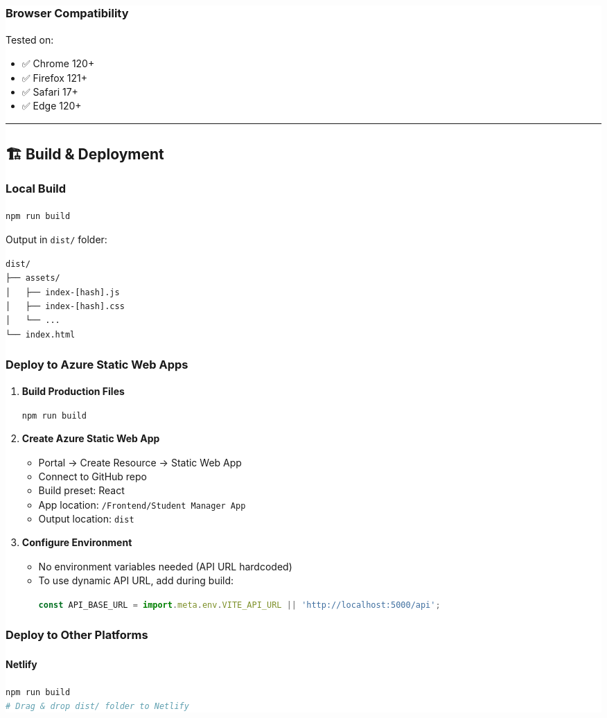 ### Browser Compatibility

Tested on:
- ✅ Chrome 120+
- ✅ Firefox 121+
- ✅ Safari 17+
- ✅ Edge 120+

---

## 🏗️ Build & Deployment

### Local Build

```bash
npm run build
```

Output in `dist/` folder:
```
dist/
├── assets/
│   ├── index-[hash].js
│   ├── index-[hash].css
│   └── ...
└── index.html
```

### Deploy to Azure Static Web Apps

1. **Build Production Files**
   ```bash
   npm run build
   ```

2. **Create Azure Static Web App**
   - Portal → Create Resource → Static Web App
   - Connect to GitHub repo
   - Build preset: React
   - App location: `/Frontend/Student Manager App`
   - Output location: `dist`

3. **Configure Environment**
   - No environment variables needed (API URL hardcoded)
   - To use dynamic API URL, add during build:
     ```javascript
     const API_BASE_URL = import.meta.env.VITE_API_URL || 'http://localhost:5000/api';
     ```

### Deploy to Other Platforms

#### Netlify
```bash
npm run build
# Drag & drop dist/ folder to Netlify
```

